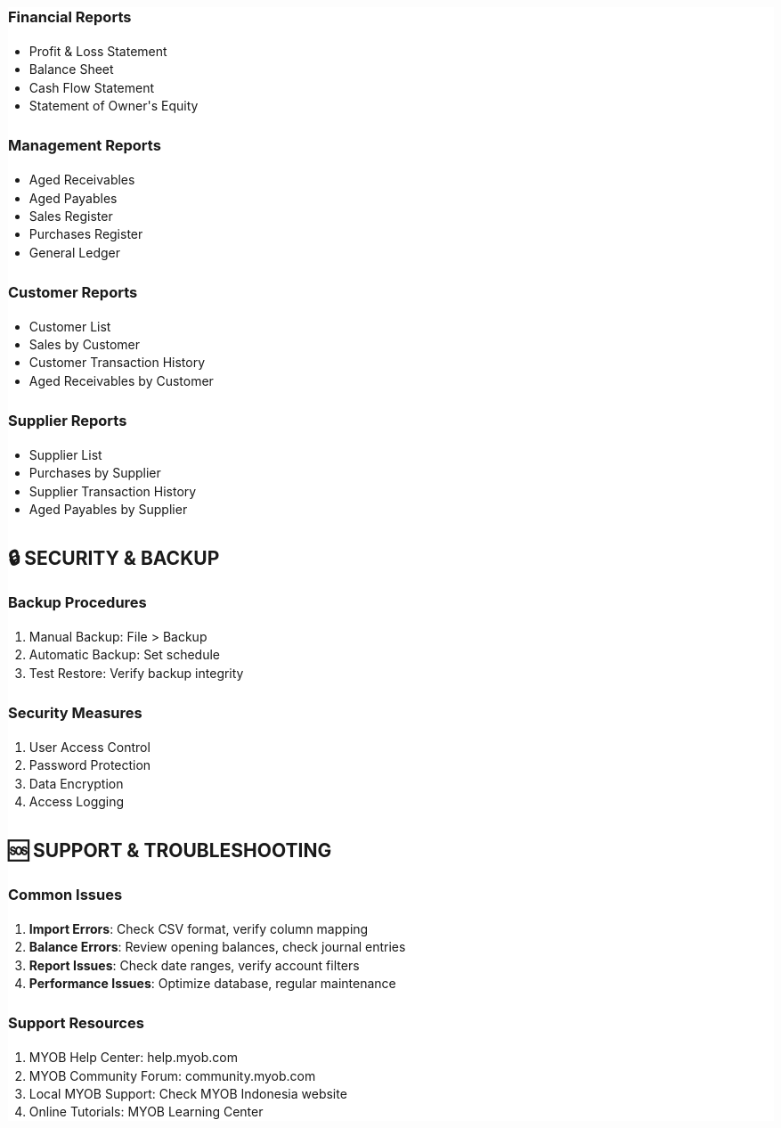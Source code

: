 ### **Financial Reports**
- Profit & Loss Statement
- Balance Sheet
- Cash Flow Statement
- Statement of Owner's Equity

### **Management Reports**
- Aged Receivables
- Aged Payables
- Sales Register
- Purchases Register
- General Ledger

### **Customer Reports**
- Customer List
- Sales by Customer
- Customer Transaction History
- Aged Receivables by Customer

### **Supplier Reports**
- Supplier List
- Purchases by Supplier
- Supplier Transaction History
- Aged Payables by Supplier

## 🔒 SECURITY & BACKUP

### **Backup Procedures**
1. Manual Backup: File > Backup
2. Automatic Backup: Set schedule
3. Test Restore: Verify backup integrity

### **Security Measures**
1. User Access Control
2. Password Protection
3. Data Encryption
4. Access Logging

## 🆘 SUPPORT & TROUBLESHOOTING

### **Common Issues**
1. **Import Errors**: Check CSV format, verify column mapping
2. **Balance Errors**: Review opening balances, check journal entries
3. **Report Issues**: Check date ranges, verify account filters
4. **Performance Issues**: Optimize database, regular maintenance

### **Support Resources**
1. MYOB Help Center: help.myob.com
2. MYOB Community Forum: community.myob.com
3. Local MYOB Support: Check MYOB Indonesia website
4. Online Tutorials: MYOB Learning Center
